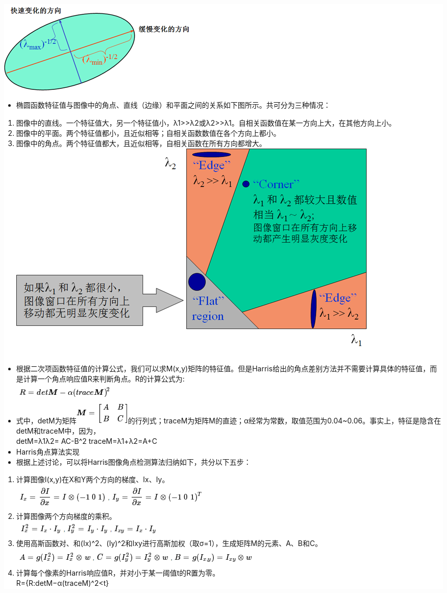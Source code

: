 ![Harris](images/Harris10.png)
- 椭圆函数特征值与图像中的角点、直线（边缘）和平面之间的关系如下图所示。共可分为三种情况：
1. 图像中的直线。一个特征值大，另一个特征值小，λ1>>λ2或λ2>>λ1。自相关函数值在某一方向上大，在其他方向上小。
2. 图像中的平面。两个特征值都小，且近似相等；自相关函数数值在各个方向上都小。
3. 图像中的角点。两个特征值都大，且近似相等，自相关函数在所有方向都增大。  
![Harris](images/Harris11.png)
- 根据二次项函数特征值的计算公式，我们可以求M(x,y)矩阵的特征值。但是Harris给出的角点差别方法并不需要计算具体的特征值，而是计算一个角点响应值R来判断角点。R的计算公式为:  
![Harris](images/Harris12.png)
- 式中，detM为矩阵![Harris](images/Harris13.png)的行列式；traceM为矩阵M的直迹；α经常为常数，取值范围为0.04~0.06。事实上，特征是隐含在detM和traceM中，因为，  
  detM=λ1λ2= AC-B^2
  traceM=λ1+λ2=A+C
- Harris角点算法实现
- 根据上述讨论，可以将Harris图像角点检测算法归纳如下，共分以下五步：
1. 计算图像I(x,y)在X和Y两个方向的梯度、Ix、Iy。  
![Harris](images/Harris15.png)
2. 计算图像两个方向梯度的乘积。  
![Harris](images/Harris16.png)
3. 使用高斯函数对、和(Ix)^2、(Iy)^2和Ixy进行高斯加权（取σ=1），生成矩阵M的元素、A、B和C。  
![Harris](images/Harris17.png)
4. 计算每个像素的Harris响应值R，并对小于某一阈值t的R置为零。  
R={R:detM−α(traceM)^2<t}